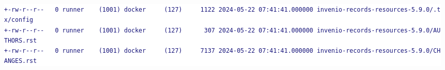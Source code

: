 ```diff
+-rw-r--r--   0 runner    (1001) docker     (127)     1122 2024-05-22 07:41:41.000000 invenio-records-resources-5.9.0/.tx/config
+-rw-r--r--   0 runner    (1001) docker     (127)      307 2024-05-22 07:41:41.000000 invenio-records-resources-5.9.0/AUTHORS.rst
+-rw-r--r--   0 runner    (1001) docker     (127)     7137 2024-05-22 07:41:41.000000 invenio-records-resources-5.9.0/CHANGES.rst
